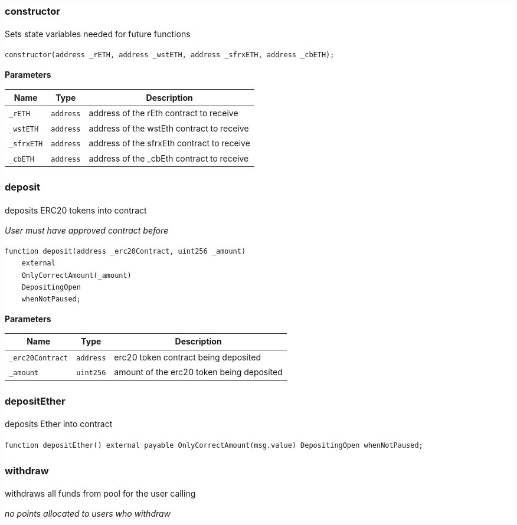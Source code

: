 ### constructor

Sets state variables needed for future functions


```solidity
constructor(address _rETH, address _wstETH, address _sfrxETH, address _cbETH);
```
**Parameters**

|Name|Type|Description|
|----|----|-----------|
|`_rETH`|`address`|address of the rEth contract to receive|
|`_wstETH`|`address`|address of the wstEth contract to receive|
|`_sfrxETH`|`address`|address of the sfrxEth contract to receive|
|`_cbETH`|`address`|address of the _cbEth contract to receive|


### deposit

deposits ERC20 tokens into contract

*User must have approved contract before*


```solidity
function deposit(address _erc20Contract, uint256 _amount)
    external
    OnlyCorrectAmount(_amount)
    DepositingOpen
    whenNotPaused;
```
**Parameters**

|Name|Type|Description|
|----|----|-----------|
|`_erc20Contract`|`address`|erc20 token contract being deposited|
|`_amount`|`uint256`|amount of the erc20 token being deposited|


### depositEther

deposits Ether into contract


```solidity
function depositEther() external payable OnlyCorrectAmount(msg.value) DepositingOpen whenNotPaused;
```

### withdraw

withdraws all funds from pool for the user calling

*no points allocated to users who withdraw*
